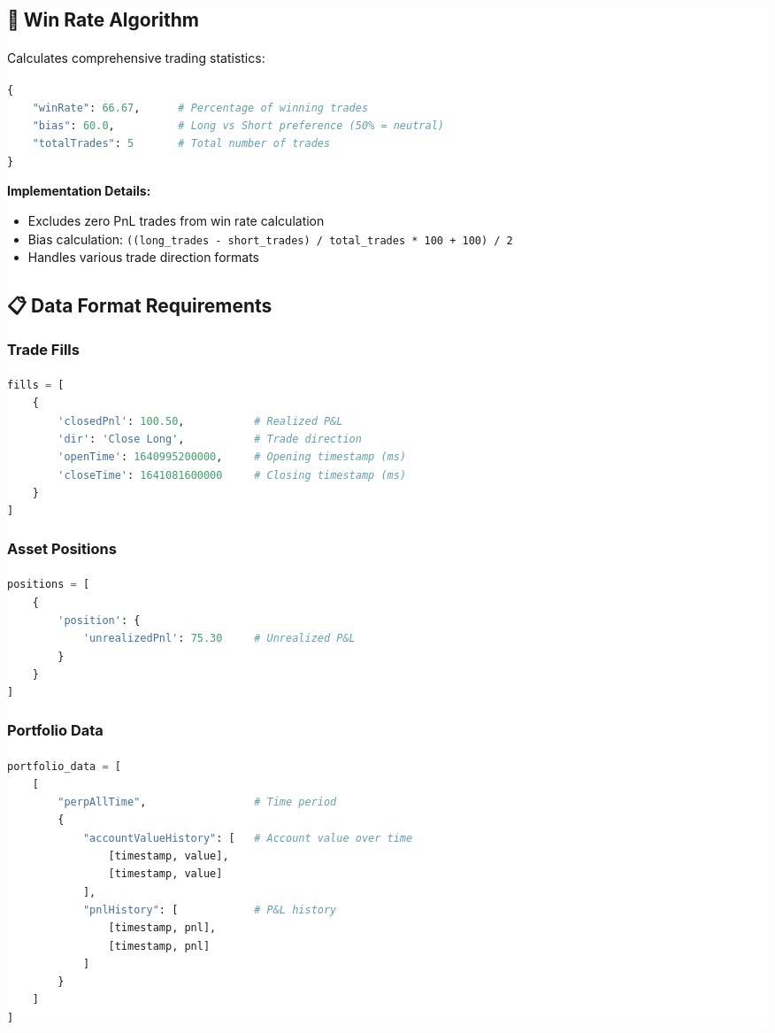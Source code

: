 ## 🎯 Win Rate Algorithm

Calculates comprehensive trading statistics:

```python
{
    "winRate": 66.67,      # Percentage of winning trades
    "bias": 60.0,          # Long vs Short preference (50% = neutral)
    "totalTrades": 5       # Total number of trades
}
```

**Implementation Details:**
- Excludes zero PnL trades from win rate calculation
- Bias calculation: `((long_trades - short_trades) / total_trades * 100 + 100) / 2`
- Handles various trade direction formats

## 📋 Data Format Requirements

### Trade Fills
```python
fills = [
    {
        'closedPnl': 100.50,           # Realized P&L
        'dir': 'Close Long',           # Trade direction
        'openTime': 1640995200000,     # Opening timestamp (ms)
        'closeTime': 1641081600000     # Closing timestamp (ms)
    }
]
```

### Asset Positions
```python
positions = [
    {
        'position': {
            'unrealizedPnl': 75.30     # Unrealized P&L
        }
    }
]
```

### Portfolio Data
```python
portfolio_data = [
    [
        "perpAllTime",                 # Time period
        {
            "accountValueHistory": [   # Account value over time
                [timestamp, value],
                [timestamp, value]
            ],
            "pnlHistory": [            # P&L history
                [timestamp, pnl],
                [timestamp, pnl]
            ]
        }
    ]
]
```
